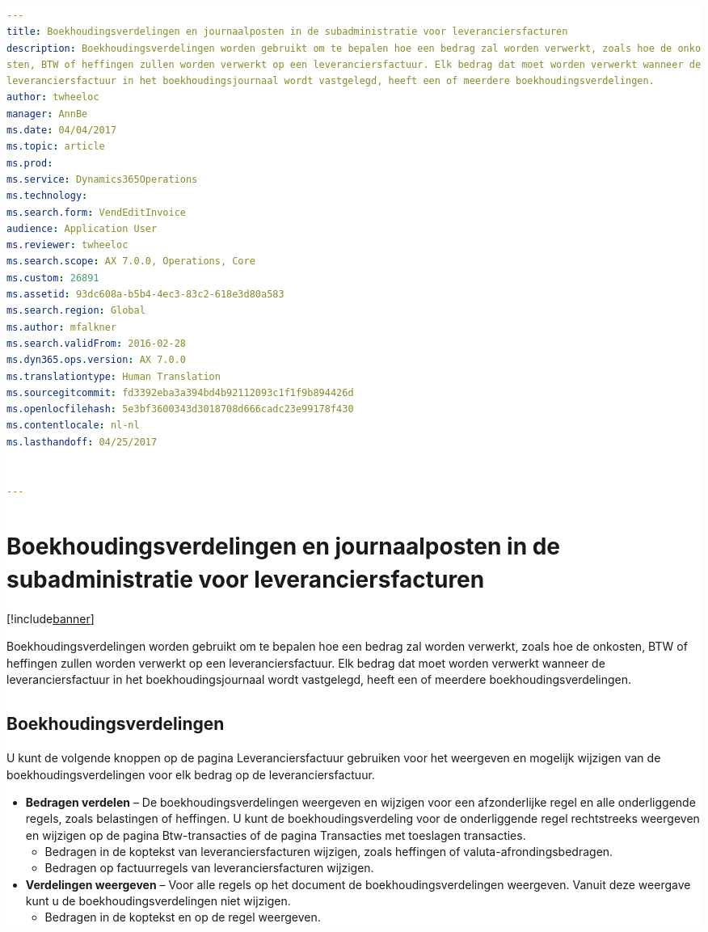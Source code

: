 ```yaml
---
title: Boekhoudingsverdelingen en journaalposten in de subadministratie voor leveranciersfacturen
description: Boekhoudingsverdelingen worden gebruikt om te bepalen hoe een bedrag zal worden verwerkt, zoals hoe de onkosten, BTW of heffingen zullen worden verwerkt op een leveranciersfactuur. Elk bedrag dat moet worden verwerkt wanneer de leveranciersfactuur in het boekhoudingsjournaal wordt vastgelegd, heeft een of meerdere boekhoudingsverdelingen.
author: twheeloc
manager: AnnBe
ms.date: 04/04/2017
ms.topic: article
ms.prod: 
ms.service: Dynamics365Operations
ms.technology: 
ms.search.form: VendEditInvoice
audience: Application User
ms.reviewer: twheeloc
ms.search.scope: AX 7.0.0, Operations, Core
ms.custom: 26891
ms.assetid: 93dc608a-b5b4-4ec3-83c2-618e3d80a583
ms.search.region: Global
ms.author: mfalkner
ms.search.validFrom: 2016-02-28
ms.dyn365.ops.version: AX 7.0.0
ms.translationtype: Human Translation
ms.sourcegitcommit: fd3392eba3a394bd4b92112093c1f1f9b894426d
ms.openlocfilehash: 5e3bf3600343d3018708d666cadc23e99178f430
ms.contentlocale: nl-nl
ms.lasthandoff: 04/25/2017


---
```


# <a name="accounting-distributions-and-subledger-journal-entries-for-vendor-invoices"></a>Boekhoudingsverdelingen en journaalposten in de subadministratie voor leveranciersfacturen

[!include[banner](../includes/banner.md)]


Boekhoudingsverdelingen worden gebruikt om te bepalen hoe een bedrag zal worden verwerkt, zoals hoe de onkosten, BTW of heffingen zullen worden verwerkt op een leveranciersfactuur. Elk bedrag dat moet worden verwerkt wanneer de leveranciersfactuur in het boekhoudingsjournaal wordt vastgelegd, heeft een of meerdere boekhoudingsverdelingen. 

<a name="accounting-distributions"></a>Boekhoudingsverdelingen 
-------------------------

U kunt de volgende knoppen op de pagina Leveranciersfactuur gebruiken voor het weergeven en mogelijk wijzigen van de boekhoudingsverdelingen voor elk bedrag op de leveranciersfactuur.
-   **Bedragen verdelen** – De boekhoudingsverdelingen weergeven en wijzigen voor een afzonderlijke regel en alle onderliggende regels, zoals belastingen of heffingen. U kunt de boekhoudingsverdeling voor de onderliggende regel rechtstreeks weergeven en wijzigen op de pagina Btw-transacties of de pagina Transacties met toeslagen transacties.
    -   Bedragen in de koptekst van leveranciersfacturen wijzigen, zoals heffingen of valuta-afrondingsbedragen.
    -   Bedragen op factuurregels van leveranciersfacturen wijzigen.
-   **Verdelingen weergeven** – Voor alle regels op het document de boekhoudingsverdelingen weergeven. Vanuit deze weergave kunt u de boekhoudingsverdelingen niet wijzigen.
    -   Bedragen in de koptekst en op de regel weergeven.
